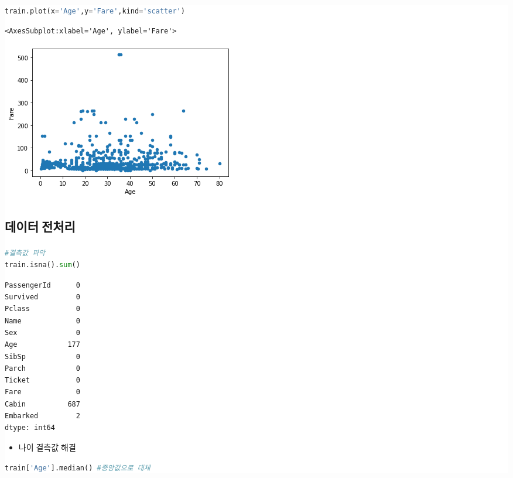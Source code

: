 


```python
train.plot(x='Age',y='Fare',kind='scatter')
```




    <AxesSubplot:xlabel='Age', ylabel='Fare'>




![요금과 나이 산점도 분포](/img/posts/titanic_16_1.png)
    

## 데이터 전처리

```python
#결측값 파악
train.isna().sum()
```


    PassengerId      0
    Survived         0
    Pclass           0
    Name             0
    Sex              0
    Age            177
    SibSp            0
    Parch            0
    Ticket           0
    Fare             0
    Cabin          687
    Embarked         2
    dtype: int64



- 나이 결측값 해결


```python
train['Age'].median() #중앙값으로 대체
```
